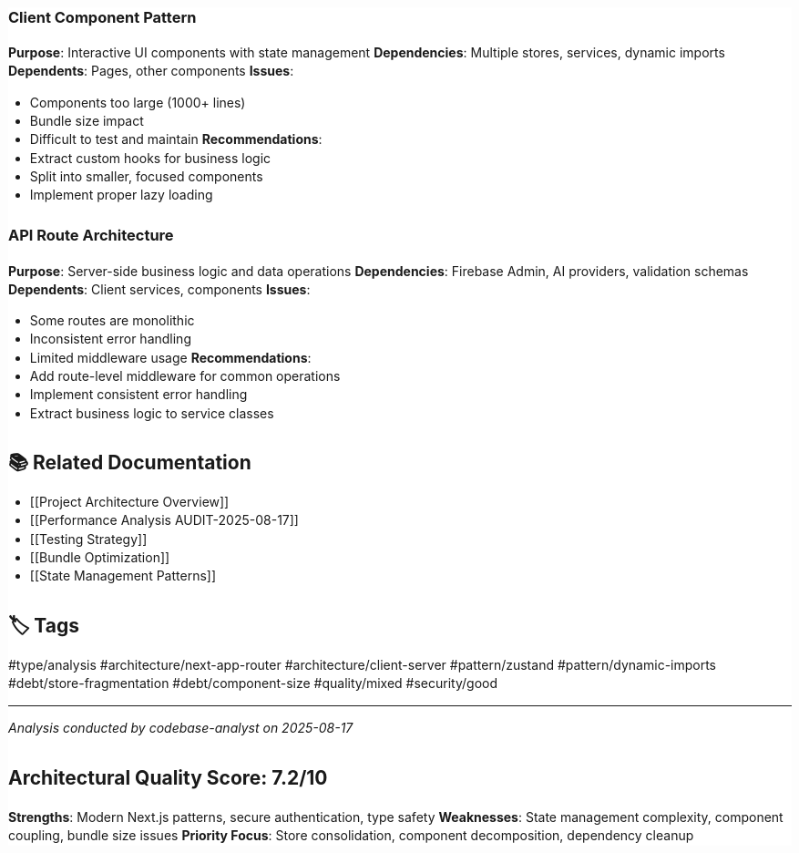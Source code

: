 ### Client Component Pattern
**Purpose**: Interactive UI components with state management
**Dependencies**: Multiple stores, services, dynamic imports
**Dependents**: Pages, other components
**Issues**:
- Components too large (1000+ lines)
- Bundle size impact
- Difficult to test and maintain
**Recommendations**:
- Extract custom hooks for business logic
- Split into smaller, focused components
- Implement proper lazy loading

### API Route Architecture
**Purpose**: Server-side business logic and data operations
**Dependencies**: Firebase Admin, AI providers, validation schemas
**Dependents**: Client services, components
**Issues**:
- Some routes are monolithic
- Inconsistent error handling
- Limited middleware usage
**Recommendations**:
- Add route-level middleware for common operations
- Implement consistent error handling
- Extract business logic to service classes

## 📚 Related Documentation
- [[Project Architecture Overview]]
- [[Performance Analysis AUDIT-2025-08-17]]
- [[Testing Strategy]]
- [[Bundle Optimization]]
- [[State Management Patterns]]

## 🏷️ Tags
#type/analysis #architecture/next-app-router #architecture/client-server #pattern/zustand #pattern/dynamic-imports #debt/store-fragmentation #debt/component-size #quality/mixed #security/good

---
*Analysis conducted by codebase-analyst on 2025-08-17*

## Architectural Quality Score: 7.2/10

**Strengths**: Modern Next.js patterns, secure authentication, type safety
**Weaknesses**: State management complexity, component coupling, bundle size issues
**Priority Focus**: Store consolidation, component decomposition, dependency cleanup